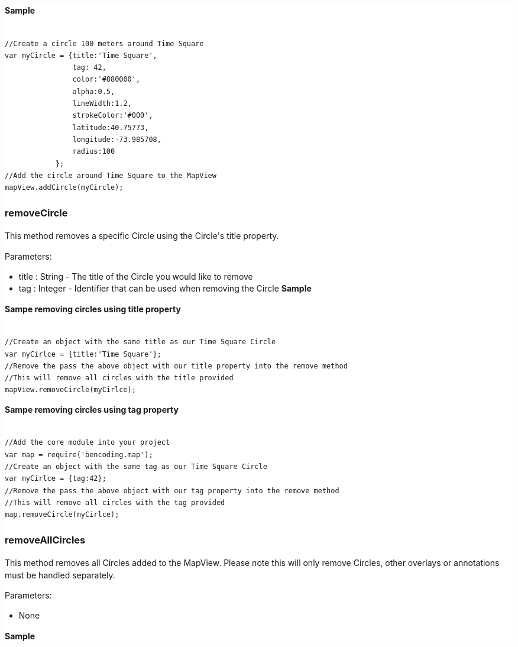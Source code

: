 <b>Sample</b>

<pre><code>
//Create a circle 100 meters around Time Square 
var myCircle = {title:'Time Square',
                tag: 42,
                color:'#880000',
                alpha:0.5,
                lineWidth:1.2,
                strokeColor:'#000',
                latitude:40.75773,
                longitude:-73.985708,
                radius:100
            };
//Add the circle around Time Square to the MapView
mapView.addCircle(myCircle);
</code></pre>

<h3>removeCircle</h3>

This method removes a specific Circle using the Circle's title property.

Parameters:
* title : String - The title of the Circle you would like to remove
* tag : Integer - Identifier that can be used when removing the Circle 
<b>Sample</b>

<b>Sampe removing circles using title property</b>
<pre><code>
//Create an object with the same title as our Time Square Circle
var myCirlce = {title:'Time Square'};
//Remove the pass the above object with our title property into the remove method
//This will remove all circles with the title provided
mapView.removeCircle(myCirlce);
</code></pre>

<b>Sampe removing circles using tag property</b>
<pre><code>
//Add the core module into your project
var map = require('bencoding.map');
//Create an object with the same tag as our Time Square Circle
var myCirlce = {tag:42};
//Remove the pass the above object with our tag property into the remove method
//This will remove all circles with the tag provided
map.removeCircle(myCirlce);
</code></pre>
<h3>removeAllCircles</h3>

This method removes all Circles added to the MapView.  Please note this will only remove Circles, other overlays or annotations must be handled separately. 

Parameters:
* None

<b>Sample</b>
